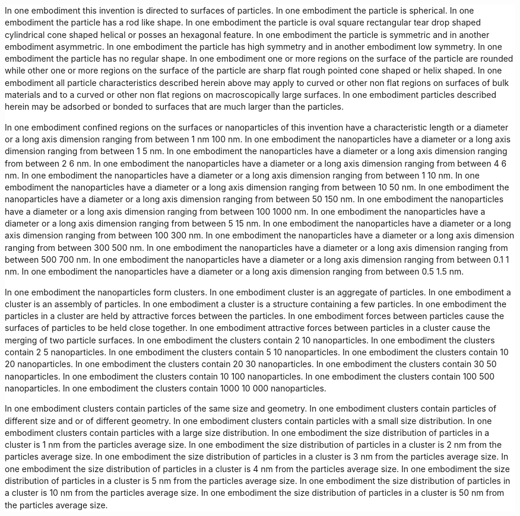 In one embodiment this invention is directed to surfaces of particles. In one embodiment the particle is spherical. In one embodiment the particle has a rod like shape. In one embodiment the particle is oval square rectangular tear drop shaped cylindrical cone shaped helical or posses an hexagonal feature. In one embodiment the particle is symmetric and in another embodiment asymmetric. In one embodiment the particle has high symmetry and in another embodiment low symmetry. In one embodiment the particle has no regular shape. In one embodiment one or more regions on the surface of the particle are rounded while other one or more regions on the surface of the particle are sharp flat rough pointed cone shaped or helix shaped. In one embodiment all particle characteristics described herein above may apply to curved or other non flat regions on surfaces of bulk materials and to a curved or other non flat regions on macroscopically large surfaces. In one embodiment particles described herein may be adsorbed or bonded to surfaces that are much larger than the particles.

In one embodiment confined regions on the surfaces or nanoparticles of this invention have a characteristic length or a diameter or a long axis dimension ranging from between 1 nm 100 nm. In one embodiment the nanoparticles have a diameter or a long axis dimension ranging from between 1 5 nm. In one embodiment the nanoparticles have a diameter or a long axis dimension ranging from between 2 6 nm. In one embodiment the nanoparticles have a diameter or a long axis dimension ranging from between 4 6 nm. In one embodiment the nanoparticles have a diameter or a long axis dimension ranging from between 1 10 nm. In one embodiment the nanoparticles have a diameter or a long axis dimension ranging from between 10 50 nm. In one embodiment the nanoparticles have a diameter or a long axis dimension ranging from between 50 150 nm. In one embodiment the nanoparticles have a diameter or a long axis dimension ranging from between 100 1000 nm. In one embodiment the nanoparticles have a diameter or a long axis dimension ranging from between 5 15 nm. In one embodiment the nanoparticles have a diameter or a long axis dimension ranging from between 100 300 nm. In one embodiment the nanoparticles have a diameter or a long axis dimension ranging from between 300 500 nm. In one embodiment the nanoparticles have a diameter or a long axis dimension ranging from between 500 700 nm. In one embodiment the nanoparticles have a diameter or a long axis dimension ranging from between 0.1 1 nm. In one embodiment the nanoparticles have a diameter or a long axis dimension ranging from between 0.5 1.5 nm.

In one embodiment the nanoparticles form clusters. In one embodiment cluster is an aggregate of particles. In one embodiment a cluster is an assembly of particles. In one embodiment a cluster is a structure containing a few particles. In one embodiment the particles in a cluster are held by attractive forces between the particles. In one embodiment forces between particles cause the surfaces of particles to be held close together. In one embodiment attractive forces between particles in a cluster cause the merging of two particle surfaces. In one embodiment the clusters contain 2 10 nanoparticles. In one embodiment the clusters contain 2 5 nanoparticles. In one embodiment the clusters contain 5 10 nanoparticles. In one embodiment the clusters contain 10 20 nanoparticles. In one embodiment the clusters contain 20 30 nanoparticles. In one embodiment the clusters contain 30 50 nanoparticles. In one embodiment the clusters contain 10 100 nanoparticles. In one embodiment the clusters contain 100 500 nanoparticles. In one embodiment the clusters contain 1000 10 000 nanoparticles.

In one embodiment clusters contain particles of the same size and geometry. In one embodiment clusters contain particles of different size and or of different geometry. In one embodiment clusters contain particles with a small size distribution. In one embodiment clusters contain particles with a large size distribution. In one embodiment the size distribution of particles in a cluster is 1 nm from the particles average size. In one embodiment the size distribution of particles in a cluster is 2 nm from the particles average size. In one embodiment the size distribution of particles in a cluster is 3 nm from the particles average size. In one embodiment the size distribution of particles in a cluster is 4 nm from the particles average size. In one embodiment the size distribution of particles in a cluster is 5 nm from the particles average size. In one embodiment the size distribution of particles in a cluster is 10 nm from the particles average size. In one embodiment the size distribution of particles in a cluster is 50 nm from the particles average size.
